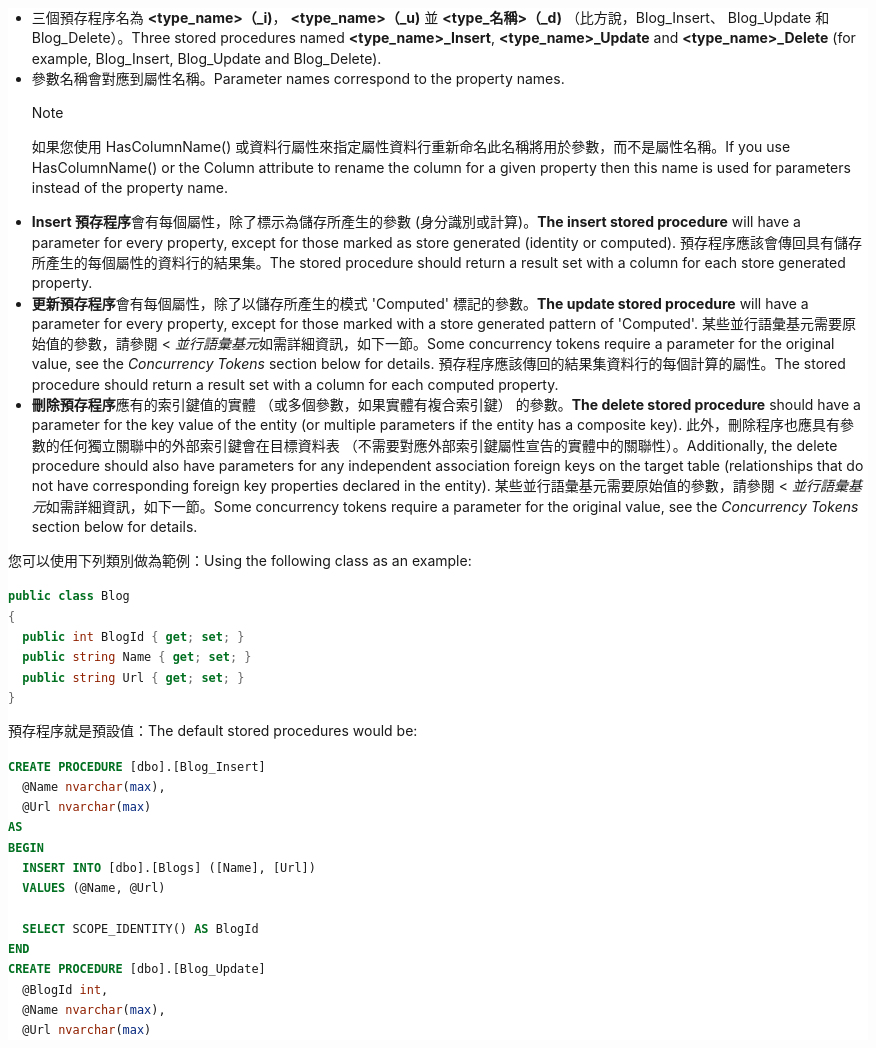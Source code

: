 - <span data-ttu-id="6d54e-110">三個預存程序名為 **\<type_name\>（_i)**，  **\<type_name\>（_u)** 並 **\<type_名稱\>（_d)** （比方說，Blog_Insert、 Blog_Update 和 Blog_Delete）。</span><span class="sxs-lookup"><span data-stu-id="6d54e-110">Three stored procedures named **\<type_name\>_Insert**, **\<type_name\>_Update** and **\<type_name\>_Delete** (for example, Blog_Insert, Blog_Update and Blog_Delete).</span></span>  
- <span data-ttu-id="6d54e-111">參數名稱會對應到屬性名稱。</span><span class="sxs-lookup"><span data-stu-id="6d54e-111">Parameter names correspond to the property names.</span></span>  
  > [!NOTE]
  > <span data-ttu-id="6d54e-112">如果您使用 HasColumnName() 或資料行屬性來指定屬性資料行重新命名此名稱將用於參數，而不是屬性名稱。</span><span class="sxs-lookup"><span data-stu-id="6d54e-112">If you use HasColumnName() or the Column attribute to rename the column for a given property then this name is used for parameters instead of the property name.</span></span>  
- <span data-ttu-id="6d54e-113">**Insert 預存程序**會有每個屬性，除了標示為儲存所產生的參數 (身分識別或計算)。</span><span class="sxs-lookup"><span data-stu-id="6d54e-113">**The insert stored procedure** will have a parameter for every property, except for those marked as store generated (identity or computed).</span></span> <span data-ttu-id="6d54e-114">預存程序應該會傳回具有儲存所產生的每個屬性的資料行的結果集。</span><span class="sxs-lookup"><span data-stu-id="6d54e-114">The stored procedure should return a result set with a column for each store generated property.</span></span>  
- <span data-ttu-id="6d54e-115">**更新預存程序**會有每個屬性，除了以儲存所產生的模式 'Computed' 標記的參數。</span><span class="sxs-lookup"><span data-stu-id="6d54e-115">**The update stored procedure** will have a parameter for every property, except for those marked with a store generated pattern of 'Computed'.</span></span> <span data-ttu-id="6d54e-116">某些並行語彙基元需要原始值的參數，請參閱 <<c0>  *並行語彙基元*如需詳細資訊，如下一節。</span><span class="sxs-lookup"><span data-stu-id="6d54e-116">Some concurrency tokens require a parameter for the original value, see the *Concurrency Tokens* section below for details.</span></span> <span data-ttu-id="6d54e-117">預存程序應該傳回的結果集資料行的每個計算的屬性。</span><span class="sxs-lookup"><span data-stu-id="6d54e-117">The stored procedure should return a result set with a column for each computed property.</span></span>  
- <span data-ttu-id="6d54e-118">**刪除預存程序**應有的索引鍵值的實體 （或多個參數，如果實體有複合索引鍵） 的參數。</span><span class="sxs-lookup"><span data-stu-id="6d54e-118">**The delete stored procedure** should have a parameter for the key value of the entity (or multiple parameters if the entity has a composite key).</span></span> <span data-ttu-id="6d54e-119">此外，刪除程序也應具有參數的任何獨立關聯中的外部索引鍵會在目標資料表 （不需要對應外部索引鍵屬性宣告的實體中的關聯性）。</span><span class="sxs-lookup"><span data-stu-id="6d54e-119">Additionally, the delete procedure should also have parameters for any independent association foreign keys on the target table (relationships that do not have corresponding foreign key properties declared in the entity).</span></span> <span data-ttu-id="6d54e-120">某些並行語彙基元需要原始值的參數，請參閱 <<c0>  *並行語彙基元*如需詳細資訊，如下一節。</span><span class="sxs-lookup"><span data-stu-id="6d54e-120">Some concurrency tokens require a parameter for the original value, see the *Concurrency Tokens* section below for details.</span></span>  

<span data-ttu-id="6d54e-121">您可以使用下列類別做為範例：</span><span class="sxs-lookup"><span data-stu-id="6d54e-121">Using the following class as an example:</span></span>  

``` csharp
public class Blog  
{  
  public int BlogId { get; set; }  
  public string Name { get; set; }  
  public string Url { get; set; }  
}
```  

<span data-ttu-id="6d54e-122">預存程序就是預設值：</span><span class="sxs-lookup"><span data-stu-id="6d54e-122">The default stored procedures would be:</span></span>  

``` SQL
CREATE PROCEDURE [dbo].[Blog_Insert]  
  @Name nvarchar(max),  
  @Url nvarchar(max)  
AS  
BEGIN
  INSERT INTO [dbo].[Blogs] ([Name], [Url])
  VALUES (@Name, @Url)

  SELECT SCOPE_IDENTITY() AS BlogId
END
CREATE PROCEDURE [dbo].[Blog_Update]  
  @BlogId int,  
  @Name nvarchar(max),  
  @Url nvarchar(max)  
```